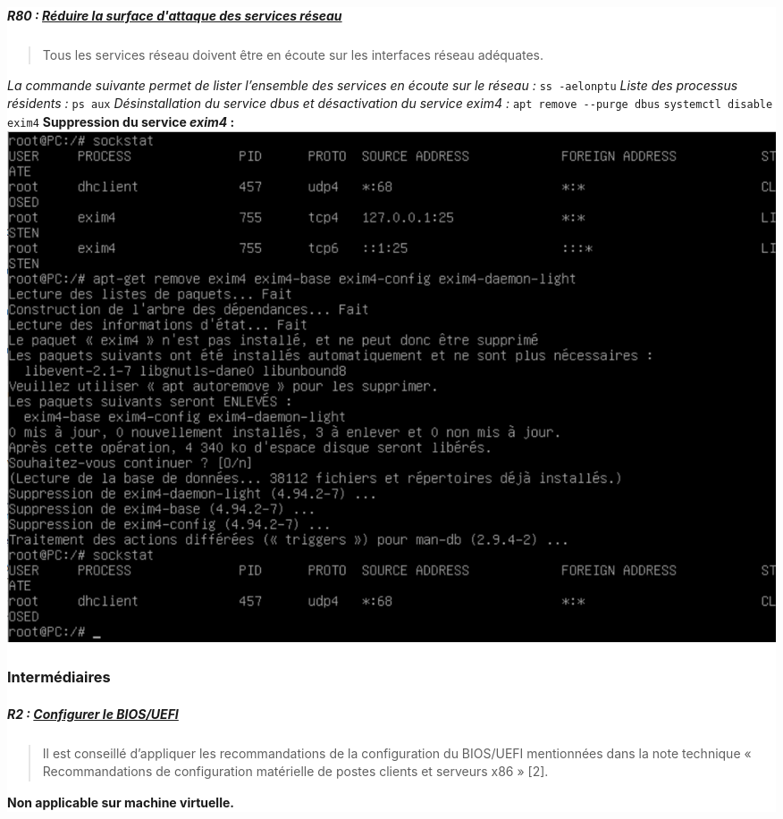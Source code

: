 ##### R80 : <u>Réduire la surface d'attaque des services réseau</u>
> Tous les services réseau doivent être en écoute sur les interfaces réseau adéquates.

*La commande suivante permet de lister l’ensemble des services en écoute sur le réseau :*
``ss -aelonptu``
*Liste des processus résidents :*
``ps aux``
*Désinstallation du service dbus et désactivation du service exim4 :*
``apt remove --purge dbus``
``systemctl disable exim4``
**Suppression du service *exim4* :**
![Image](Images/11.png)

### Intermédiaires</u>

##### R2 : <u>Configurer le BIOS/UEFI</u>
> Il est conseillé d’appliquer les recommandations de la configuration du BIOS/UEFI mentionnées dans la note technique « Recommandations de configuration matérielle de postes clients et serveurs x86 » [2].

**Non applicable sur machine virtuelle.**
